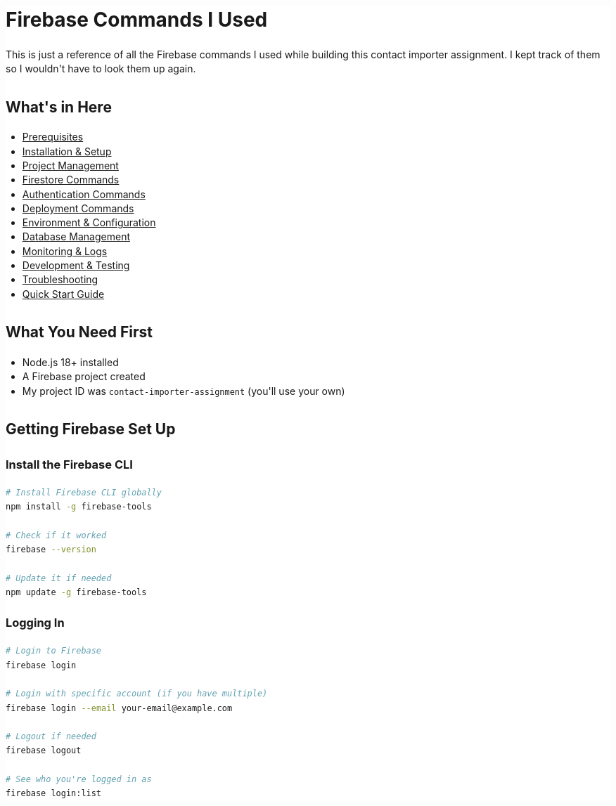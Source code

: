 # Firebase Commands I Used

This is just a reference of all the Firebase commands I used while building this contact importer assignment. I kept track of them so I wouldn't have to look them up again.

## What's in Here

- [Prerequisites](#prerequisites)
- [Installation & Setup](#installation--setup)
- [Project Management](#project-management)
- [Firestore Commands](#firestore-commands)
- [Authentication Commands](#authentication-commands)
- [Deployment Commands](#deployment-commands)
- [Environment & Configuration](#environment--configuration)
- [Database Management](#database-management)
- [Monitoring & Logs](#monitoring--logs)
- [Development & Testing](#development--testing)
- [Troubleshooting](#troubleshooting)
- [Quick Start Guide](#quick-start-guide)

## What You Need First

- Node.js 18+ installed
- A Firebase project created
- My project ID was `contact-importer-assignment` (you'll use your own)

## Getting Firebase Set Up

### Install the Firebase CLI

```bash
# Install Firebase CLI globally
npm install -g firebase-tools

# Check if it worked
firebase --version

# Update it if needed
npm update -g firebase-tools
```

### Logging In

```bash
# Login to Firebase
firebase login

# Login with specific account (if you have multiple)
firebase login --email your-email@example.com

# Logout if needed
firebase logout

# See who you're logged in as
firebase login:list
```
